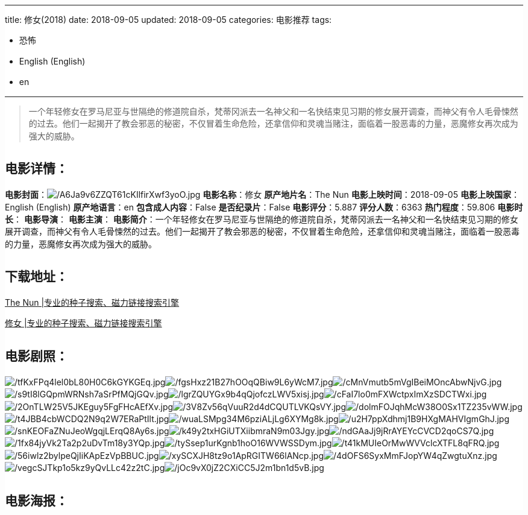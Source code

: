 
---
title: 修女(2018)
date: 2018-09-05
updated: 2018-09-05
categories: 电影推荐
tags:
- 恐怖

- English (English)
- en
---


> 一个年轻修女在罗马尼亚与世隔绝的修道院自杀，梵蒂冈派去一名神父和一名快结束见习期的修女展开调查，而神父有令人毛骨悚然的过去。他们一起揭开了教会邪恶的秘密，不仅冒着生命危险，还拿信仰和灵魂当赌注，面临着一股恶毒的力量，恶魔修女再次成为强大的威胁。

## **电影详情**：

**电影封面**：<img src="https://image.tmdb.org/t/p/w200/A6Ja9v6ZZQT61cKIlfirXwf3yoO.jpg" alt="/A6Ja9v6ZZQT61cKIlfirXwf3yoO.jpg" title="/A6Ja9v6ZZQT61cKIlfirXwf3yoO.jpg">
**电影名称**：修女
**原产地片名**：The Nun
**电影上映时间**：2018-09-05
**电影上映国家**：English (English)
**原产地语言**：en
**包含成人内容**：False
**是否纪录片**：False
**电影评分**：5.887
**评分人数**：6363
**热门程度**：59.806
**电影时长**：
**电影导演**：
**电影主演**：
**电影简介**：一个年轻修女在罗马尼亚与世隔绝的修道院自杀，梵蒂冈派去一名神父和一名快结束见习期的修女展开调查，而神父有令人毛骨悚然的过去。他们一起揭开了教会邪恶的秘密，不仅冒着生命危险，还拿信仰和灵魂当赌注，面临着一股恶毒的力量，恶魔修女再次成为强大的威胁。

## **下载地址**：
[The Nun |专业的种子搜索、磁力链接搜索引擎](https://movie.amd794.com:2083/?search=The%20Nun&ordering=&mode=match_phrase&page_size=10&page=1)

[修女 |专业的种子搜索、磁力链接搜索引擎](https://movie.amd794.com:2083/?search=%E4%BF%AE%E5%A5%B3&ordering=&mode=match_phrase&page_size=10&page=1)
 

## **电影剧照**：
<img src="https://image.tmdb.org/t/p/original/tfKxFPq4lel0bL80H0C6kGYKGEq.jpg" alt="/tfKxFPq4lel0bL80H0C6kGYKGEq.jpg" title="/tfKxFPq4lel0bL80H0C6kGYKGEq.jpg"><img src="https://image.tmdb.org/t/p/original/fgsHxz21B27hOOqQBiw9L6yWcM7.jpg" alt="/fgsHxz21B27hOOqQBiw9L6yWcM7.jpg" title="/fgsHxz21B27hOOqQBiw9L6yWcM7.jpg"><img src="https://image.tmdb.org/t/p/original/cMnVmutb5mVgIBeiMOncAbwNjvG.jpg" alt="/cMnVmutb5mVgIBeiMOncAbwNjvG.jpg" title="/cMnVmutb5mVgIBeiMOncAbwNjvG.jpg"><img src="https://image.tmdb.org/t/p/original/s9tI8lGQpmWRNsh7aSrPfMQjGQv.jpg" alt="/s9tI8lGQpmWRNsh7aSrPfMQjGQv.jpg" title="/s9tI8lGQpmWRNsh7aSrPfMQjGQv.jpg"><img src="https://image.tmdb.org/t/p/original/lgrZQUYGx9b4qQjofczLWV5xisj.jpg" alt="/lgrZQUYGx9b4qQjofczLWV5xisj.jpg" title="/lgrZQUYGx9b4qQjofczLWV5xisj.jpg"><img src="https://image.tmdb.org/t/p/original/cFaI7lo0mFXWctpxImXzSDCTWxi.jpg" alt="/cFaI7lo0mFXWctpxImXzSDCTWxi.jpg" title="/cFaI7lo0mFXWctpxImXzSDCTWxi.jpg"><img src="https://image.tmdb.org/t/p/original/2OnTLW25V5JKEguy5FgFHcAEfXv.jpg" alt="/2OnTLW25V5JKEguy5FgFHcAEfXv.jpg" title="/2OnTLW25V5JKEguy5FgFHcAEfXv.jpg"><img src="https://image.tmdb.org/t/p/original/3V8Zv56qVuuR2d4dCQUTLVKQsVY.jpg" alt="/3V8Zv56qVuuR2d4dCQUTLVKQsVY.jpg" title="/3V8Zv56qVuuR2d4dCQUTLVKQsVY.jpg"><img src="https://image.tmdb.org/t/p/original/dolmFOJqhMcW38O0Sx1TZ235vWW.jpg" alt="/dolmFOJqhMcW38O0Sx1TZ235vWW.jpg" title="/dolmFOJqhMcW38O0Sx1TZ235vWW.jpg"><img src="https://image.tmdb.org/t/p/original/t4JBB4cbWCDQ2N9q2W7ERaPtIlt.jpg" alt="/t4JBB4cbWCDQ2N9q2W7ERaPtIlt.jpg" title="/t4JBB4cbWCDQ2N9q2W7ERaPtIlt.jpg"><img src="https://image.tmdb.org/t/p/original/wuaLSMpg34M6pziALjLg6XYMg8k.jpg" alt="/wuaLSMpg34M6pziALjLg6XYMg8k.jpg" title="/wuaLSMpg34M6pziALjLg6XYMg8k.jpg"><img src="https://image.tmdb.org/t/p/original/u2H7ppXdhmj1B9HXgMAHVIgmGhJ.jpg" alt="/u2H7ppXdhmj1B9HXgMAHVIgmGhJ.jpg" title="/u2H7ppXdhmj1B9HXgMAHVIgmGhJ.jpg"><img src="https://image.tmdb.org/t/p/original/snKEOFaZNuJeoWgqjLErqQ8Ay6s.jpg" alt="/snKEOFaZNuJeoWgqjLErqQ8Ay6s.jpg" title="/snKEOFaZNuJeoWgqjLErqQ8Ay6s.jpg"><img src="https://image.tmdb.org/t/p/original/k49y2txHGiUTXiibmraN9m03Jgy.jpg" alt="/k49y2txHGiUTXiibmraN9m03Jgy.jpg" title="/k49y2txHGiUTXiibmraN9m03Jgy.jpg"><img src="https://image.tmdb.org/t/p/original/ndGAaJj9jRrAYEYcCVCD2qoCS7Q.jpg" alt="/ndGAaJj9jRrAYEYcCVCD2qoCS7Q.jpg" title="/ndGAaJj9jRrAYEYcCVCD2qoCS7Q.jpg"><img src="https://image.tmdb.org/t/p/original/1fx84jyVk2Ta2p2uDvTm18y3YQp.jpg" alt="/1fx84jyVk2Ta2p2uDvTm18y3YQp.jpg" title="/1fx84jyVk2Ta2p2uDvTm18y3YQp.jpg"><img src="https://image.tmdb.org/t/p/original/tySsep1urKgnb1hoO16WVWSSDym.jpg" alt="/tySsep1urKgnb1hoO16WVWSSDym.jpg" title="/tySsep1urKgnb1hoO16WVWSSDym.jpg"><img src="https://image.tmdb.org/t/p/original/t41kMUIeOrMwWVVclcXTFL8qFRQ.jpg" alt="/t41kMUIeOrMwWVVclcXTFL8qFRQ.jpg" title="/t41kMUIeOrMwWVVclcXTFL8qFRQ.jpg"><img src="https://image.tmdb.org/t/p/original/56iwlz2bylpeQjIiKApEzVpBBUC.jpg" alt="/56iwlz2bylpeQjIiKApEzVpBBUC.jpg" title="/56iwlz2bylpeQjIiKApEzVpBBUC.jpg"><img src="https://image.tmdb.org/t/p/original/xySCXJH8tz9o1ApRGITW66lANcp.jpg" alt="/xySCXJH8tz9o1ApRGITW66lANcp.jpg" title="/xySCXJH8tz9o1ApRGITW66lANcp.jpg"><img src="https://image.tmdb.org/t/p/original/4dOFS6SyxMmFJopYW4qZwgtuXnz.jpg" alt="/4dOFS6SyxMmFJopYW4qZwgtuXnz.jpg" title="/4dOFS6SyxMmFJopYW4qZwgtuXnz.jpg"><img src="https://image.tmdb.org/t/p/original/vegcSJTkp1o5kz9yQvLLc42z2tC.jpg" alt="/vegcSJTkp1o5kz9yQvLLc42z2tC.jpg" title="/vegcSJTkp1o5kz9yQvLLc42z2tC.jpg"><img src="https://image.tmdb.org/t/p/original/jOc9vX0jZ2CXiCC5J2m1bn1d5vB.jpg" alt="/jOc9vX0jZ2CXiCC5J2m1bn1d5vB.jpg" title="/jOc9vX0jZ2CXiCC5J2m1bn1d5vB.jpg">

## **电影海报**：